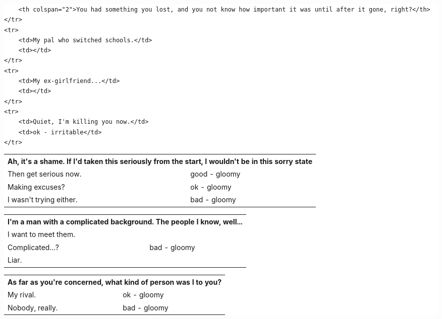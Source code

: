 		<th colspan="2">You had something you lost, and you not know how important it was until after it gone, right?</th>
	</tr>
	<tr>
		<td>My pal who switched schools.</td>
		<td></td>
	</tr>
	<tr>
		<td>My ex-girlfriend...</td>
		<td></td>
	</tr>
	<tr>
		<td>Quiet, I'm killing you now.</td>
		<td>ok - irritable</td>
	</tr>
</table>
<table>
	<tr>
		<th colspan="2">Ah, it's a shame. If I'd taken this seriously from the start, I wouldn't be in this sorry state</th>
	</tr>
	<tr>
		<td>Then get serious now.</td>
		<td>good - gloomy</td>
	</tr>
	<tr>
		<td>Making excuses?</td>
		<td>ok - gloomy</td>
	</tr>
	<tr>
		<td>I wasn't trying either.</td>
		<td>bad - gloomy</td>
	</tr>
</table>
<table>
	<tr>
		<th colspan="2">I'm a man with a complicated background. The people I know, well...</th>
	</tr>
	<tr>
		<td>I want to meet them.</td>
		<td></td>
	</tr>
	<tr>
		<td>Complicated...?</td>
		<td>bad - gloomy</td>
	</tr>
	<tr>
		<td>Liar.</td>
		<td></td>
	</tr>
</table>
<table>
	<tr>
		<th colspan="2">As far as you're concerned, what kind of person was I to you?</th>
	</tr>
	<tr>
		<td>My rival.</td>
		<td>ok - gloomy</td>
	</tr>
	<tr>
		<td>Nobody, really.</td>
		<td>bad - gloomy</td>
	</tr>
	<tr>